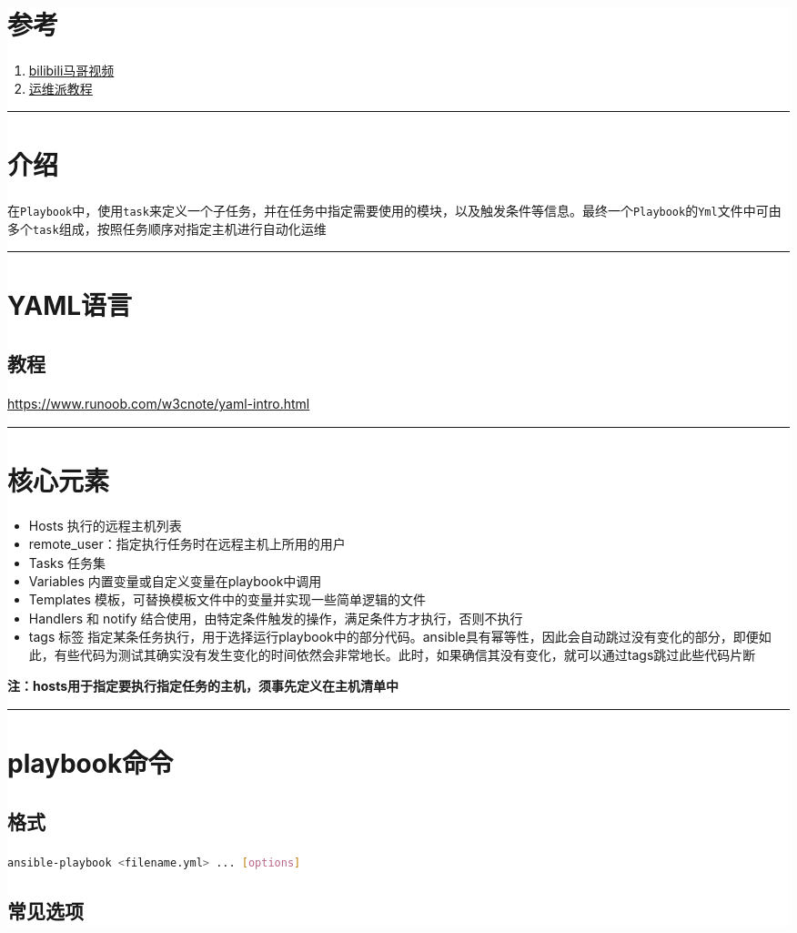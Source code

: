 # 参考

1. [bilibili马哥视频](https://www.bilibili.com/video/BV1HZ4y1p7Bf?from=search&amp;seid=3229559529999977012)
2. [运维派教程](http://www.yunweipai.com/ansible%e6%95%99%e7%a8%8b )

---

# 介绍

在`Playbook`中，使用`task`来定义一个子任务，并在任务中指定需要使用的模块，以及触发条件等信息。最终一个`Playbook`的`Yml`文件中可由多个`task`组成，按照任务顺序对指定主机进行自动化运维

---

# YAML语言

## 教程

https://www.runoob.com/w3cnote/yaml-intro.html

---

# 核心元素

- Hosts   执行的远程主机列表
- remote_user：指定执行任务时在远程主机上所用的用户
- Tasks   任务集
- Variables 内置变量或自定义变量在playbook中调用
- Templates  模板，可替换模板文件中的变量并实现一些简单逻辑的文件
- Handlers  和 notify 结合使用，由特定条件触发的操作，满足条件方才执行，否则不执行
- tags 标签   指定某条任务执行，用于选择运行playbook中的部分代码。ansible具有幂等性，因此会自动跳过没有变化的部分，即便如此，有些代码为测试其确实没有发生变化的时间依然会非常地长。此时，如果确信其没有变化，就可以通过tags跳过此些代码片断

**注：hosts用于指定要执行指定任务的主机，须事先定义在主机清单中**

---

# playbook命令

## 格式

```bash
ansible-playbook <filename.yml> ... [options]
```

## 常见选项

